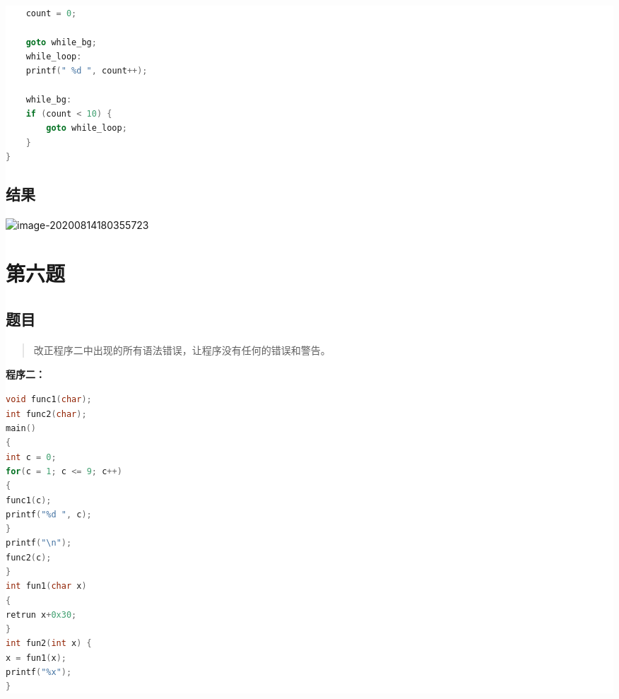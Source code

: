 ```c
    count = 0;

    goto while_bg;
    while_loop:
    printf(" %d ", count++);

    while_bg:
    if (count < 10) {
        goto while_loop;
    }
}
```



## 结果

![image-20200814180355723](https://gitee.com/bgst007/markdownPicUrl/raw/master/20200814180355.png)



# 第六题

## 题目

>  改正程序二中出现的所有语法错误，让程序没有任何的错误和警告。

**程序二：**

```c
void func1(char);
int func2(char);
main()
{
int c = 0;
for(c = 1; c <= 9; c++)
{
func1(c);
printf("%d ", c);
}
printf("\n");
func2(c);
}
int fun1(char x)
{
retrun x+0x30;
}
int fun2(int x) {
x = fun1(x);
printf("%x");
}
```
